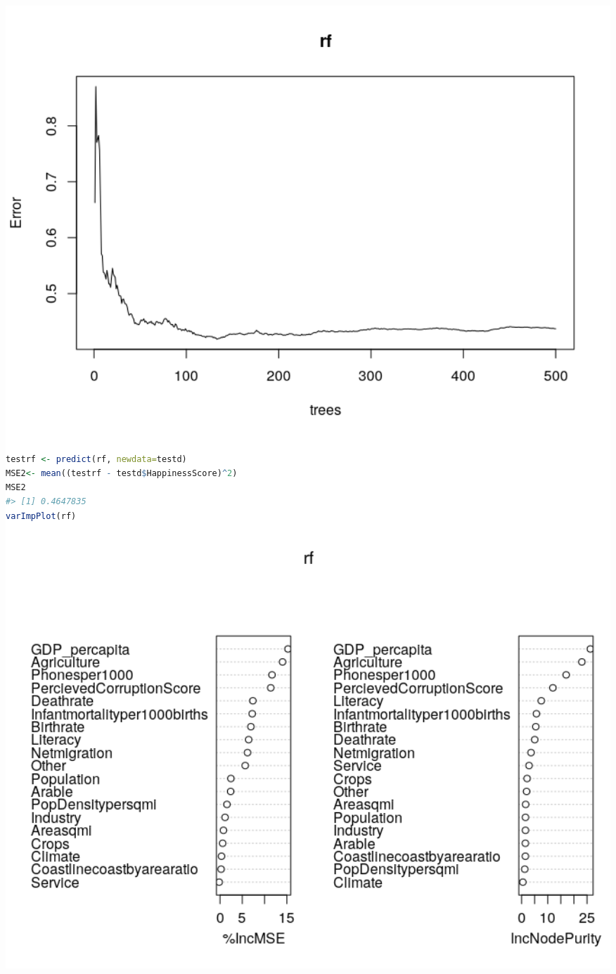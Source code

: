 <img src="man/figures/README-unnamed-chunk-35-1.png" width="100%" />

``` r
testrf <- predict(rf, newdata=testd)
MSE2<- mean((testrf - testd$HappinessScore)^2)
MSE2
#> [1] 0.4647835
varImpPlot(rf)
```

<img src="man/figures/README-unnamed-chunk-36-1.png" width="100%" />
